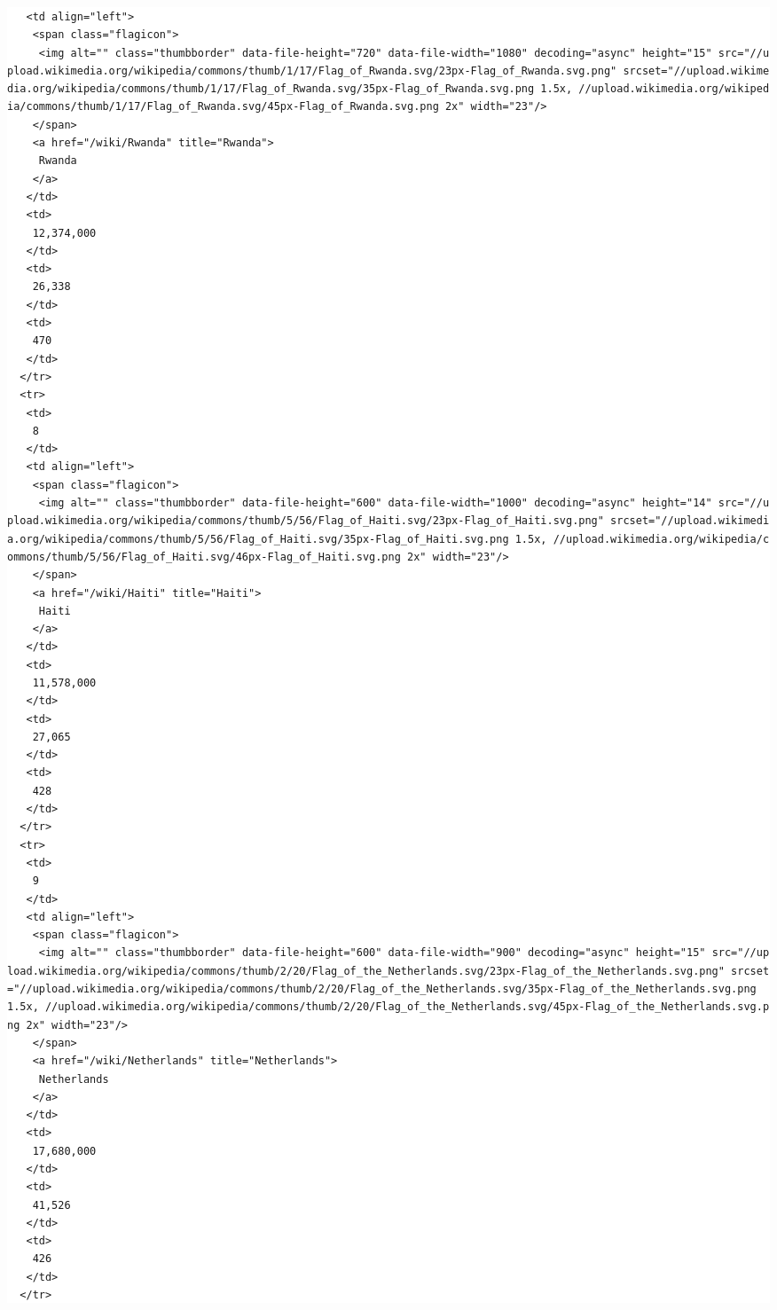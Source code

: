        <td align="left">
        <span class="flagicon">
         <img alt="" class="thumbborder" data-file-height="720" data-file-width="1080" decoding="async" height="15" src="//upload.wikimedia.org/wikipedia/commons/thumb/1/17/Flag_of_Rwanda.svg/23px-Flag_of_Rwanda.svg.png" srcset="//upload.wikimedia.org/wikipedia/commons/thumb/1/17/Flag_of_Rwanda.svg/35px-Flag_of_Rwanda.svg.png 1.5x, //upload.wikimedia.org/wikipedia/commons/thumb/1/17/Flag_of_Rwanda.svg/45px-Flag_of_Rwanda.svg.png 2x" width="23"/>
        </span>
        <a href="/wiki/Rwanda" title="Rwanda">
         Rwanda
        </a>
       </td>
       <td>
        12,374,000
       </td>
       <td>
        26,338
       </td>
       <td>
        470
       </td>
      </tr>
      <tr>
       <td>
        8
       </td>
       <td align="left">
        <span class="flagicon">
         <img alt="" class="thumbborder" data-file-height="600" data-file-width="1000" decoding="async" height="14" src="//upload.wikimedia.org/wikipedia/commons/thumb/5/56/Flag_of_Haiti.svg/23px-Flag_of_Haiti.svg.png" srcset="//upload.wikimedia.org/wikipedia/commons/thumb/5/56/Flag_of_Haiti.svg/35px-Flag_of_Haiti.svg.png 1.5x, //upload.wikimedia.org/wikipedia/commons/thumb/5/56/Flag_of_Haiti.svg/46px-Flag_of_Haiti.svg.png 2x" width="23"/>
        </span>
        <a href="/wiki/Haiti" title="Haiti">
         Haiti
        </a>
       </td>
       <td>
        11,578,000
       </td>
       <td>
        27,065
       </td>
       <td>
        428
       </td>
      </tr>
      <tr>
       <td>
        9
       </td>
       <td align="left">
        <span class="flagicon">
         <img alt="" class="thumbborder" data-file-height="600" data-file-width="900" decoding="async" height="15" src="//upload.wikimedia.org/wikipedia/commons/thumb/2/20/Flag_of_the_Netherlands.svg/23px-Flag_of_the_Netherlands.svg.png" srcset="//upload.wikimedia.org/wikipedia/commons/thumb/2/20/Flag_of_the_Netherlands.svg/35px-Flag_of_the_Netherlands.svg.png 1.5x, //upload.wikimedia.org/wikipedia/commons/thumb/2/20/Flag_of_the_Netherlands.svg/45px-Flag_of_the_Netherlands.svg.png 2x" width="23"/>
        </span>
        <a href="/wiki/Netherlands" title="Netherlands">
         Netherlands
        </a>
       </td>
       <td>
        17,680,000
       </td>
       <td>
        41,526
       </td>
       <td>
        426
       </td>
      </tr>